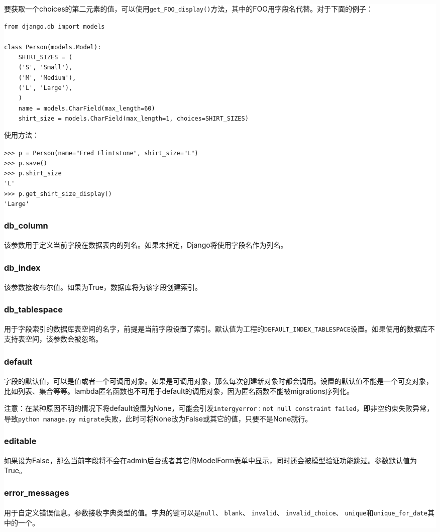 要获取一个choices的第二元素的值，可以使用`get_FOO_display()`方法，其中的FOO用字段名代替。对于下面的例子：

```
from django.db import models

class Person(models.Model):
    SHIRT_SIZES = (
    ('S', 'Small'),
    ('M', 'Medium'),
    ('L', 'Large'),
    )
    name = models.CharField(max_length=60)
    shirt_size = models.CharField(max_length=1, choices=SHIRT_SIZES)
```

使用方法：

```
>>> p = Person(name="Fred Flintstone", shirt_size="L")
>>> p.save()
>>> p.shirt_size
'L'
>>> p.get_shirt_size_display()
'Large'
```

### db_column

该参数用于定义当前字段在数据表内的列名。如果未指定，Django将使用字段名作为列名。

### db_index

该参数接收布尔值。如果为True，数据库将为该字段创建索引。

### db_tablespace

用于字段索引的数据库表空间的名字，前提是当前字段设置了索引。默认值为工程的`DEFAULT_INDEX_TABLESPACE`设置。如果使用的数据库不支持表空间，该参数会被忽略。

### default

字段的默认值，可以是值或者一个可调用对象。如果是可调用对象，那么每次创建新对象时都会调用。设置的默认值不能是一个可变对象，比如列表、集合等等。lambda匿名函数也不可用于default的调用对象，因为匿名函数不能被migrations序列化。

注意：在某种原因不明的情况下将default设置为None，可能会引发`intergyerror：not null constraint failed`，即非空约束失败异常，导致`python manage.py migrate`失败，此时可将None改为False或其它的值，只要不是None就行。

### editable

如果设为False，那么当前字段将不会在admin后台或者其它的ModelForm表单中显示，同时还会被模型验证功能跳过。参数默认值为True。

### error_messages

用于自定义错误信息。参数接收字典类型的值。字典的键可以是`null`、 `blank`、 `invalid`、 `invalid_choice`、 `unique`和`unique_for_date`其中的一个。
